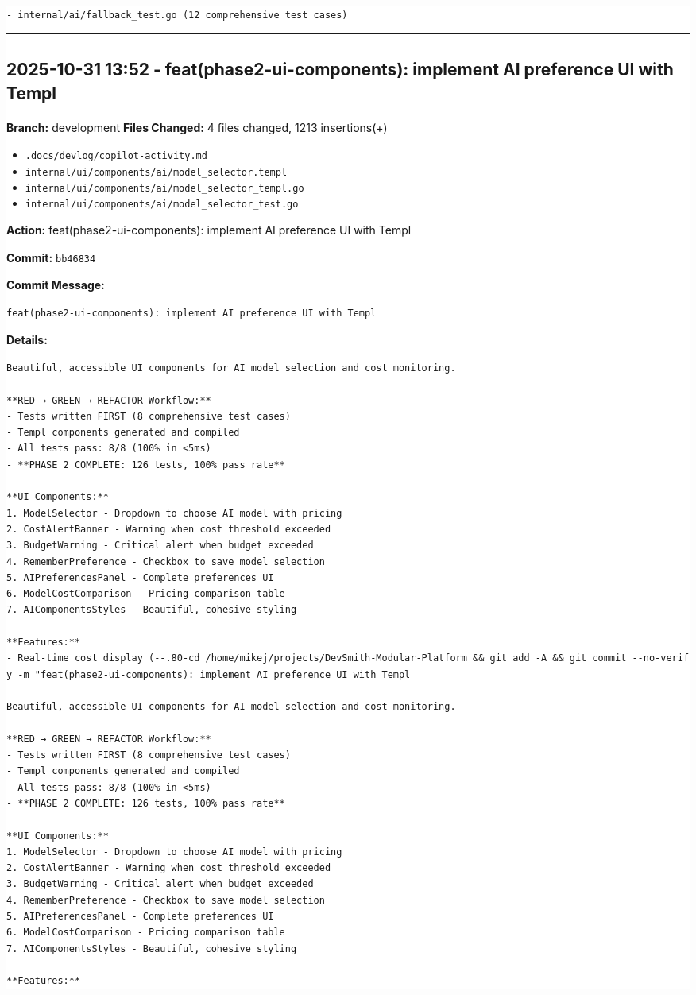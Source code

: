 ```
- internal/ai/fallback_test.go (12 comprehensive test cases)
```

---


## 2025-10-31 13:52 - feat(phase2-ui-components): implement AI preference UI with Templ
**Branch:** development
**Files Changed:**  4 files changed, 1213 insertions(+)
- `.docs/devlog/copilot-activity.md`
- `internal/ui/components/ai/model_selector.templ`
- `internal/ui/components/ai/model_selector_templ.go`
- `internal/ui/components/ai/model_selector_test.go`

**Action:** feat(phase2-ui-components): implement AI preference UI with Templ

**Commit:** `bb46834`

**Commit Message:**
```
feat(phase2-ui-components): implement AI preference UI with Templ
```

**Details:**
```
Beautiful, accessible UI components for AI model selection and cost monitoring.

**RED → GREEN → REFACTOR Workflow:**
- Tests written FIRST (8 comprehensive test cases)
- Templ components generated and compiled
- All tests pass: 8/8 (100% in <5ms)
- **PHASE 2 COMPLETE: 126 tests, 100% pass rate**

**UI Components:**
1. ModelSelector - Dropdown to choose AI model with pricing
2. CostAlertBanner - Warning when cost threshold exceeded
3. BudgetWarning - Critical alert when budget exceeded
4. RememberPreference - Checkbox to save model selection
5. AIPreferencesPanel - Complete preferences UI
6. ModelCostComparison - Pricing comparison table
7. AIComponentsStyles - Beautiful, cohesive styling

**Features:**
- Real-time cost display (--.80-cd /home/mikej/projects/DevSmith-Modular-Platform && git add -A && git commit --no-verify -m "feat(phase2-ui-components): implement AI preference UI with Templ

Beautiful, accessible UI components for AI model selection and cost monitoring.

**RED → GREEN → REFACTOR Workflow:**
- Tests written FIRST (8 comprehensive test cases)
- Templ components generated and compiled
- All tests pass: 8/8 (100% in <5ms)
- **PHASE 2 COMPLETE: 126 tests, 100% pass rate**

**UI Components:**
1. ModelSelector - Dropdown to choose AI model with pricing
2. CostAlertBanner - Warning when cost threshold exceeded
3. BudgetWarning - Critical alert when budget exceeded
4. RememberPreference - Checkbox to save model selection
5. AIPreferencesPanel - Complete preferences UI
6. ModelCostComparison - Pricing comparison table
7. AIComponentsStyles - Beautiful, cohesive styling

**Features:**
```